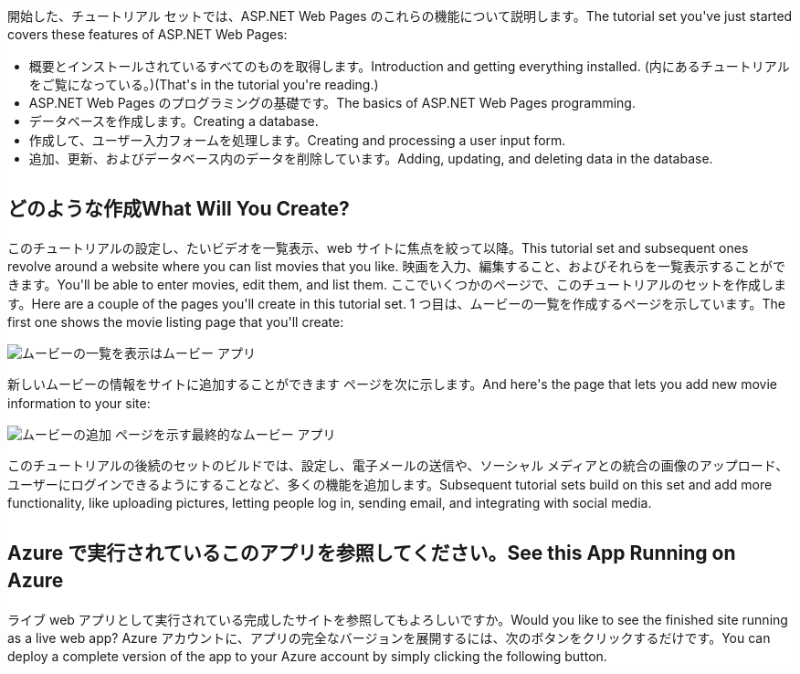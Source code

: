 <span data-ttu-id="921ac-174">開始した、チュートリアル セットでは、ASP.NET Web Pages のこれらの機能について説明します。</span><span class="sxs-lookup"><span data-stu-id="921ac-174">The tutorial set you've just started covers these features of ASP.NET Web Pages:</span></span>

- <span data-ttu-id="921ac-175">概要とインストールされているすべてのものを取得します。</span><span class="sxs-lookup"><span data-stu-id="921ac-175">Introduction and getting everything installed.</span></span> <span data-ttu-id="921ac-176">(内にあるチュートリアルをご覧になっている。)</span><span class="sxs-lookup"><span data-stu-id="921ac-176">(That's in the tutorial you're reading.)</span></span>
- <span data-ttu-id="921ac-177">ASP.NET Web Pages のプログラミングの基礎です。</span><span class="sxs-lookup"><span data-stu-id="921ac-177">The basics of ASP.NET Web Pages programming.</span></span>
- <span data-ttu-id="921ac-178">データベースを作成します。</span><span class="sxs-lookup"><span data-stu-id="921ac-178">Creating a database.</span></span>
- <span data-ttu-id="921ac-179">作成して、ユーザー入力フォームを処理します。</span><span class="sxs-lookup"><span data-stu-id="921ac-179">Creating and processing a user input form.</span></span>
- <span data-ttu-id="921ac-180">追加、更新、およびデータベース内のデータを削除しています。</span><span class="sxs-lookup"><span data-stu-id="921ac-180">Adding, updating, and deleting data in the database.</span></span>

## <a name="what-will-you-create"></a><span data-ttu-id="921ac-181">どのような作成</span><span class="sxs-lookup"><span data-stu-id="921ac-181">What Will You Create?</span></span>

<span data-ttu-id="921ac-182">このチュートリアルの設定し、たいビデオを一覧表示、web サイトに焦点を絞って以降。</span><span class="sxs-lookup"><span data-stu-id="921ac-182">This tutorial set and subsequent ones revolve around a website where you can list movies that you like.</span></span> <span data-ttu-id="921ac-183">映画を入力、編集すること、およびそれらを一覧表示することができます。</span><span class="sxs-lookup"><span data-stu-id="921ac-183">You'll be able to enter movies, edit them, and list them.</span></span> <span data-ttu-id="921ac-184">ここでいくつかのページで、このチュートリアルのセットを作成します。</span><span class="sxs-lookup"><span data-stu-id="921ac-184">Here are a couple of the pages you'll create in this tutorial set.</span></span> <span data-ttu-id="921ac-185">1 つ目は、ムービーの一覧を作成するページを示しています。</span><span class="sxs-lookup"><span data-stu-id="921ac-185">The first one shows the movie listing page that you'll create:</span></span>

![ムービーの一覧を表示はムービー アプリ](getting-started/_static/image1.png)

<span data-ttu-id="921ac-187">新しいムービーの情報をサイトに追加することができます ページを次に示します。</span><span class="sxs-lookup"><span data-stu-id="921ac-187">And here's the page that lets you add new movie information to your site:</span></span>

![ムービーの追加 ページを示す最終的なムービー アプリ](getting-started/_static/image2.png)

<span data-ttu-id="921ac-189">このチュートリアルの後続のセットのビルドでは、設定し、電子メールの送信や、ソーシャル メディアとの統合の画像のアップロード、ユーザーにログインできるようにすることなど、多くの機能を追加します。</span><span class="sxs-lookup"><span data-stu-id="921ac-189">Subsequent tutorial sets build on this set and add more functionality, like uploading pictures, letting people log in, sending email, and integrating with social media.</span></span>

## <a name="see-this-app-running-on-azure"></a><span data-ttu-id="921ac-190">Azure で実行されているこのアプリを参照してください。</span><span class="sxs-lookup"><span data-stu-id="921ac-190">See this App Running on Azure</span></span>

<span data-ttu-id="921ac-191">ライブ web アプリとして実行されている完成したサイトを参照してもよろしいですか。</span><span class="sxs-lookup"><span data-stu-id="921ac-191">Would you like to see the finished site running as a live web app?</span></span> <span data-ttu-id="921ac-192">Azure アカウントに、アプリの完全なバージョンを展開するには、次のボタンをクリックするだけです。</span><span class="sxs-lookup"><span data-stu-id="921ac-192">You can deploy a complete version of the app to your Azure account by simply clicking the following button.</span></span>
